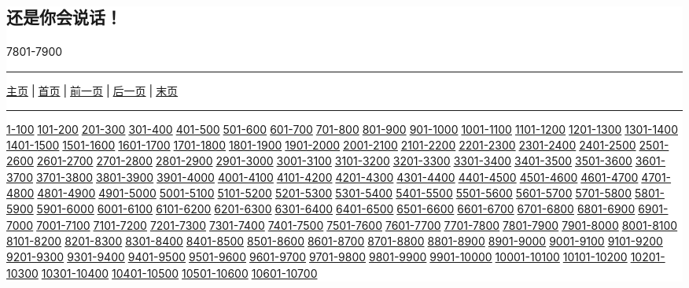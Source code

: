   还是你会说话！  
---

7801-7900

---

[主页](./main.md "main.md") | [首页](./comments1-100.md "comments1-100.md") | [前一页](./comments7701-7800.md "comments7701-7800.md") | [后一页](./comments7901-8000.md "comments7901-8000.md") | [末页](./comments10601-10700.md "comments10601-10700.md")  

---
[1-100](./comments1-100.md "1-100")  [101-200](./comments101-200.md "101-200")  [201-300](./comments201-300.md "201-300")  [301-400](./comments301-400.md "301-400")  [401-500](./comments401-500.md "401-500")  [501-600](./comments501-600.md "501-600")  [601-700](./comments601-700.md "601-700")  [701-800](./comments701-800.md "701-800")  [801-900](./comments801-900.md "801-900")  [901-1000](./comments901-1000.md "901-1000")  [1001-1100](./comments1001-1100.md "1001-1100")  [1101-1200](./comments1101-1200.md "1101-1200")  [1201-1300](./comments1201-1300.md "1201-1300")  [1301-1400](./comments1301-1400.md "1301-1400")  [1401-1500](./comments1401-1500.md "1401-1500")  [1501-1600](./comments1501-1600.md "1501-1600")  [1601-1700](./comments1601-1700.md "1601-1700")  [1701-1800](./comments1701-1800.md "1701-1800")  [1801-1900](./comments1801-1900.md "1801-1900")  [1901-2000](./comments1901-2000.md "1901-2000")  [2001-2100](./comments2001-2100.md "2001-2100")  [2101-2200](./comments2101-2200.md "2101-2200")  [2201-2300](./comments2201-2300.md "2201-2300")  [2301-2400](./comments2301-2400.md "2301-2400")  [2401-2500](./comments2401-2500.md "2401-2500")  [2501-2600](./comments2501-2600.md "2501-2600")  [2601-2700](./comments2601-2700.md "2601-2700")  [2701-2800](./comments2701-2800.md "2701-2800")  [2801-2900](./comments2801-2900.md "2801-2900")  [2901-3000](./comments2901-3000.md "2901-3000")  [3001-3100](./comments3001-3100.md "3001-3100")  [3101-3200](./comments3101-3200.md "3101-3200")  [3201-3300](./comments3201-3300.md "3201-3300")  [3301-3400](./comments3301-3400.md "3301-3400")  [3401-3500](./comments3401-3500.md "3401-3500")  [3501-3600](./comments3501-3600.md "3501-3600")  [3601-3700](./comments3601-3700.md "3601-3700")  [3701-3800](./comments3701-3800.md "3701-3800")  [3801-3900](./comments3801-3900.md "3801-3900")  [3901-4000](./comments3901-4000.md "3901-4000")  [4001-4100](./comments4001-4100.md "4001-4100")  [4101-4200](./comments4101-4200.md "4101-4200")  [4201-4300](./comments4201-4300.md "4201-4300")  [4301-4400](./comments4301-4400.md "4301-4400")  [4401-4500](./comments4401-4500.md "4401-4500")  [4501-4600](./comments4501-4600.md "4501-4600")  [4601-4700](./comments4601-4700.md "4601-4700")  [4701-4800](./comments4701-4800.md "4701-4800")  [4801-4900](./comments4801-4900.md "4801-4900")  [4901-5000](./comments4901-5000.md "4901-5000")  [5001-5100](./comments5001-5100.md "5001-5100")  [5101-5200](./comments5101-5200.md "5101-5200")  [5201-5300](./comments5201-5300.md "5201-5300")  [5301-5400](./comments5301-5400.md "5301-5400")  [5401-5500](./comments5401-5500.md "5401-5500")  [5501-5600](./comments5501-5600.md "5501-5600")  [5601-5700](./comments5601-5700.md "5601-5700")  [5701-5800](./comments5701-5800.md "5701-5800")  [5801-5900](./comments5801-5900.md "5801-5900")  [5901-6000](./comments5901-6000.md "5901-6000")  [6001-6100](./comments6001-6100.md "6001-6100")  [6101-6200](./comments6101-6200.md "6101-6200")  [6201-6300](./comments6201-6300.md "6201-6300")  [6301-6400](./comments6301-6400.md "6301-6400")  [6401-6500](./comments6401-6500.md "6401-6500")  [6501-6600](./comments6501-6600.md "6501-6600")  [6601-6700](./comments6601-6700.md "6601-6700")  [6701-6800](./comments6701-6800.md "6701-6800")  [6801-6900](./comments6801-6900.md "6801-6900")  [6901-7000](./comments6901-7000.md "6901-7000")  [7001-7100](./comments7001-7100.md "7001-7100")  [7101-7200](./comments7101-7200.md "7101-7200")  [7201-7300](./comments7201-7300.md "7201-7300")  [7301-7400](./comments7301-7400.md "7301-7400")  [7401-7500](./comments7401-7500.md "7401-7500")  [7501-7600](./comments7501-7600.md "7501-7600")  [7601-7700](./comments7601-7700.md "7601-7700")  [7701-7800](./comments7701-7800.md "7701-7800")  [7801-7900](./comments7801-7900.md "7801-7900")  [7901-8000](./comments7901-8000.md "7901-8000")  [8001-8100](./comments8001-8100.md "8001-8100")  [8101-8200](./comments8101-8200.md "8101-8200")  [8201-8300](./comments8201-8300.md "8201-8300")  [8301-8400](./comments8301-8400.md "8301-8400")  [8401-8500](./comments8401-8500.md "8401-8500")  [8501-8600](./comments8501-8600.md "8501-8600")  [8601-8700](./comments8601-8700.md "8601-8700")  [8701-8800](./comments8701-8800.md "8701-8800")  [8801-8900](./comments8801-8900.md "8801-8900")  [8901-9000](./comments8901-9000.md "8901-9000")  [9001-9100](./comments9001-9100.md "9001-9100")  [9101-9200](./comments9101-9200.md "9101-9200")  [9201-9300](./comments9201-9300.md "9201-9300")  [9301-9400](./comments9301-9400.md "9301-9400")  [9401-9500](./comments9401-9500.md "9401-9500")  [9501-9600](./comments9501-9600.md "9501-9600")  [9601-9700](./comments9601-9700.md "9601-9700")  [9701-9800](./comments9701-9800.md "9701-9800")  [9801-9900](./comments9801-9900.md "9801-9900")  [9901-10000](./comments9901-10000.md "9901-10000")  [10001-10100](./comments10001-10100.md "10001-10100")  [10101-10200](./comments10101-10200.md "10101-10200")  [10201-10300](./comments10201-10300.md "10201-10300")  [10301-10400](./comments10301-10400.md "10301-10400")  [10401-10500](./comments10401-10500.md "10401-10500")  [10501-10600](./comments10501-10600.md "10501-10600")  [10601-10700](./comments10601-10700.md "10601-10700")  